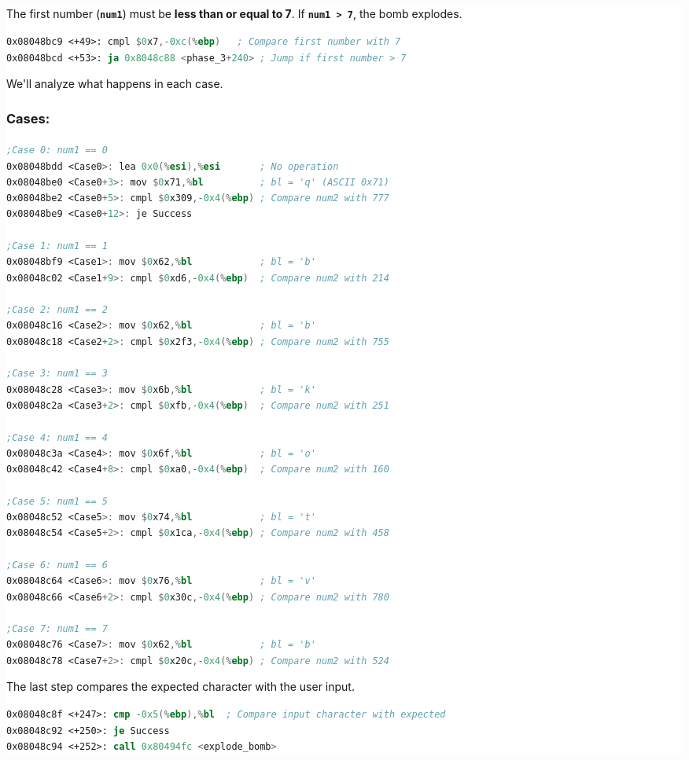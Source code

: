 The first number (**`num1`**) must be **less than or equal to 7**. If **`num1 > 7`**, the bomb explodes.

```nasm
0x08048bc9 <+49>: cmpl $0x7,-0xc(%ebp)   ; Compare first number with 7
0x08048bcd <+53>: ja 0x8048c88 <phase_3+240> ; Jump if first number > 7
```

We'll analyze what happens in each case.

### **Cases:**

```nasm
;Case 0: num1 == 0
0x08048bdd <Case0>: lea 0x0(%esi),%esi       ; No operation
0x08048be0 <Case0+3>: mov $0x71,%bl          ; bl = 'q' (ASCII 0x71)
0x08048be2 <Case0+5>: cmpl $0x309,-0x4(%ebp) ; Compare num2 with 777
0x08048be9 <Case0+12>: je Success

;Case 1: num1 == 1
0x08048bf9 <Case1>: mov $0x62,%bl            ; bl = 'b'
0x08048c02 <Case1+9>: cmpl $0xd6,-0x4(%ebp)  ; Compare num2 with 214

;Case 2: num1 == 2
0x08048c16 <Case2>: mov $0x62,%bl            ; bl = 'b'
0x08048c18 <Case2+2>: cmpl $0x2f3,-0x4(%ebp) ; Compare num2 with 755

;Case 3: num1 == 3
0x08048c28 <Case3>: mov $0x6b,%bl            ; bl = 'k'
0x08048c2a <Case3+2>: cmpl $0xfb,-0x4(%ebp)  ; Compare num2 with 251

;Case 4: num1 == 4
0x08048c3a <Case4>: mov $0x6f,%bl            ; bl = 'o'
0x08048c42 <Case4+8>: cmpl $0xa0,-0x4(%ebp)  ; Compare num2 with 160

;Case 5: num1 == 5
0x08048c52 <Case5>: mov $0x74,%bl            ; bl = 't'
0x08048c54 <Case5+2>: cmpl $0x1ca,-0x4(%ebp) ; Compare num2 with 458

;Case 6: num1 == 6
0x08048c64 <Case6>: mov $0x76,%bl            ; bl = 'v'
0x08048c66 <Case6+2>: cmpl $0x30c,-0x4(%ebp) ; Compare num2 with 780

;Case 7: num1 == 7
0x08048c76 <Case7>: mov $0x62,%bl            ; bl = 'b'
0x08048c78 <Case7+2>: cmpl $0x20c,-0x4(%ebp) ; Compare num2 with 524
```

The last step compares the expected character with the user input.

```nasm
0x08048c8f <+247>: cmp -0x5(%ebp),%bl  ; Compare input character with expected
0x08048c92 <+250>: je Success
0x08048c94 <+252>: call 0x80494fc <explode_bomb>

```
